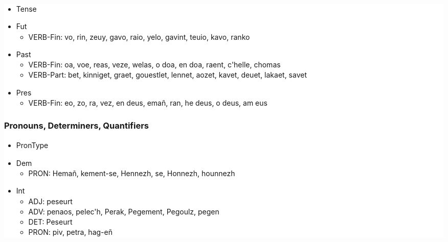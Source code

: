 <ul>
  <li><a>Tense</a></li>
</ul>

<ul>
  <li>Fut
    <ul>
      <li>VERB-Fin: vo, rin, zeuy, gavo, raio, yelo, gavint, teuio, kavo, ranko</li>
    </ul>
  </li>
</ul>

<ul>
  <li>Past
    <ul>
      <li>VERB-Fin: oa, voe, reas, veze, welas, o doa, en doa, raent, c'helle, chomas</li>
      <li>VERB-Part: bet, kinniget, graet, gouestlet, lennet, aozet, kavet, deuet, lakaet, savet</li>
    </ul>
  </li>
</ul>

<ul>
  <li>Pres
    <ul>
      <li>VERB-Fin: eo, zo, ra, vez, en deus, emañ, ran, he deus, o deus, am eus</li>
    </ul>
  </li>
</ul>



<h3>Pronouns, Determiners, Quantifiers</h3>


<ul>
  <li><a>PronType</a></li>
</ul>

<ul>
  <li>Dem
    <ul>
      <li>PRON: Hemañ, kement-se, Hennezh, se, Honnezh, hounnezh</li>
    </ul>
  </li>
</ul>

<ul>
  <li>Int
    <ul>
      <li>ADJ: peseurt</li>
      <li>ADV: penaos, pelec'h, Perak, Pegement, Pegoulz, pegen</li>
      <li>DET: Peseurt</li>
      <li>PRON: piv, petra, hag-eñ</li>
    </ul>
  </li>
</ul>

